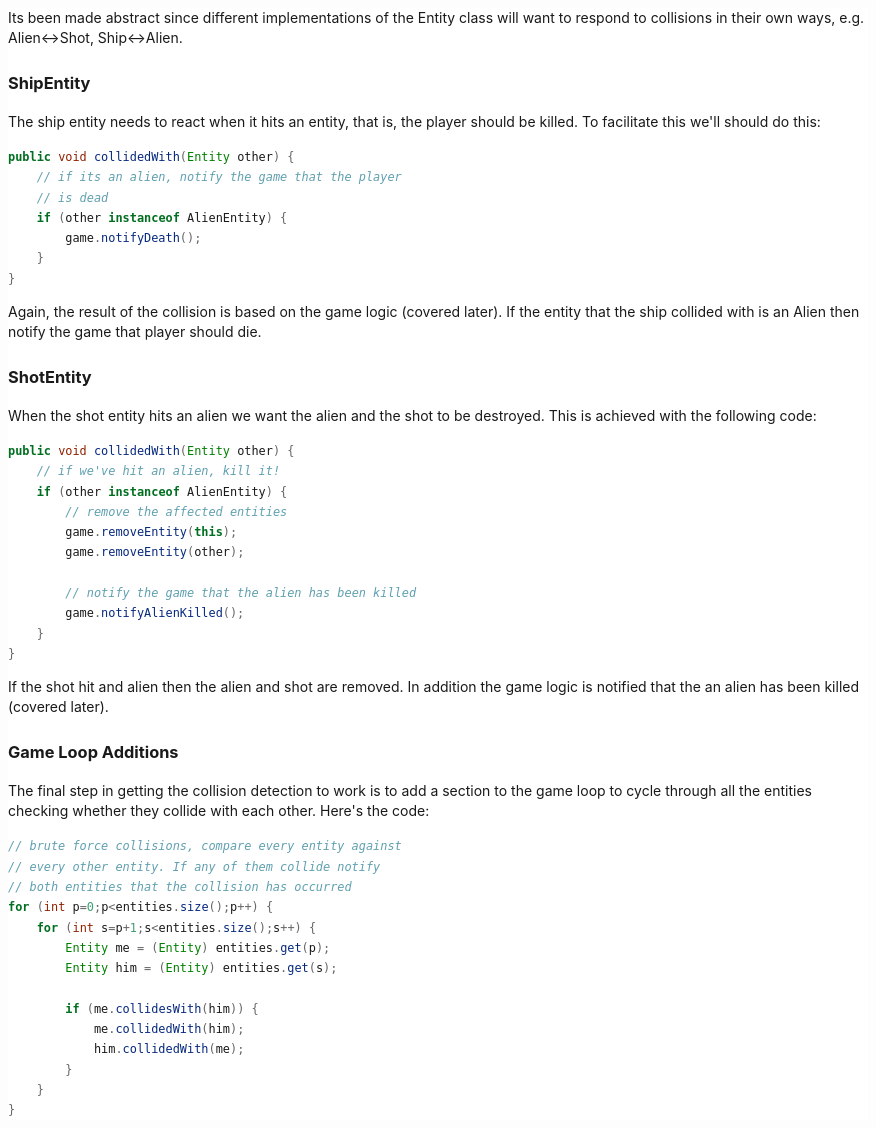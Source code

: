 Its been made abstract since different implementations of the Entity class will want to respond to collisions in their own ways, e.g. Alien<->Shot, Ship<->Alien. 

### ShipEntity

The ship entity needs to react when it hits an entity, that is, the player should be killed. To facilitate this we'll should do this: 

```java
public void collidedWith(Entity other) {
	// if its an alien, notify the game that the player
	// is dead
	if (other instanceof AlienEntity) {
		game.notifyDeath();
	}
}
```

Again, the result of the collision is based on the game logic (covered later). If the entity that the ship collided with is an Alien then notify the game that player should die. 

### ShotEntity

When the shot entity hits an alien we want the alien and the shot to be destroyed. This is achieved with the following code: 

```java
public void collidedWith(Entity other) {
	// if we've hit an alien, kill it!
	if (other instanceof AlienEntity) {
		// remove the affected entities
		game.removeEntity(this);
		game.removeEntity(other);
		
		// notify the game that the alien has been killed
		game.notifyAlienKilled();
	}
}
```

If the shot hit and alien then the alien and shot are removed. In addition the game logic is notified that the an alien has been killed (covered later). 

### Game Loop Additions

The final step in getting the collision detection to work is to add a section to the game loop to cycle through all the entities checking whether they collide with each other. Here's the code: 

```java
// brute force collisions, compare every entity against
// every other entity. If any of them collide notify 
// both entities that the collision has occurred
for (int p=0;p<entities.size();p++) {
	for (int s=p+1;s<entities.size();s++) {
		Entity me = (Entity) entities.get(p);
		Entity him = (Entity) entities.get(s);
			
		if (me.collidesWith(him)) {
			me.collidedWith(him);
			him.collidedWith(me);
		}
	}
}
```
